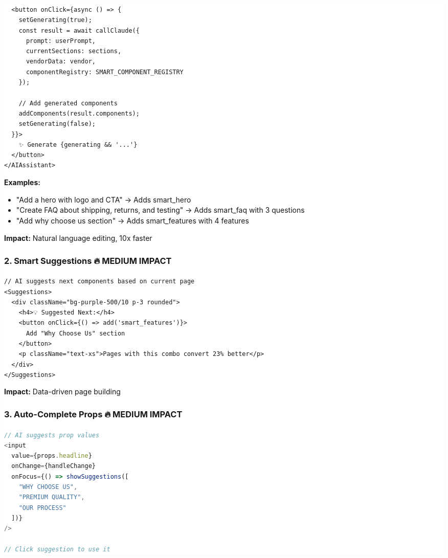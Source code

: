 ```tsx
  <button onClick={async () => {
    setGenerating(true);
    const result = await callClaude({
      prompt: userPrompt,
      currentSections: sections,
      vendorData: vendor,
      componentRegistry: SMART_COMPONENT_REGISTRY
    });
    
    // Add generated components
    addComponents(result.components);
    setGenerating(false);
  }}>
    ✨ Generate {generating && '...'}
  </button>
</AIAssistant>
```

**Examples:**
- "Add a hero with logo and CTA" → Adds smart_hero
- "Create FAQ about shipping, returns, and testing" → Adds smart_faq with 3 questions
- "Add why choose us section" → Adds smart_features with 4 features

**Impact:** Natural language editing, 10x faster

### 2. Smart Suggestions 🔥 MEDIUM IMPACT
```tsx
// AI suggests next components based on current page
<Suggestions>
  <div className="bg-purple-500/10 p-3 rounded">
    <h4>💡 Suggested Next:</h4>
    <button onClick={() => add('smart_features')}>
      Add "Why Choose Us" section
    </button>
    <p className="text-xs">Pages with this combo convert 23% better</p>
  </div>
</Suggestions>
```

**Impact:** Data-driven page building

### 3. Auto-Complete Props 🔥 MEDIUM IMPACT
```typescript
// AI suggests prop values
<input
  value={props.headline}
  onChange={handleChange}
  onFocus={() => showSuggestions([
    "WHY CHOOSE US",
    "PREMIUM QUALITY",
    "OUR PROCESS"
  ])}
/>

// Click suggestion to use it
```

